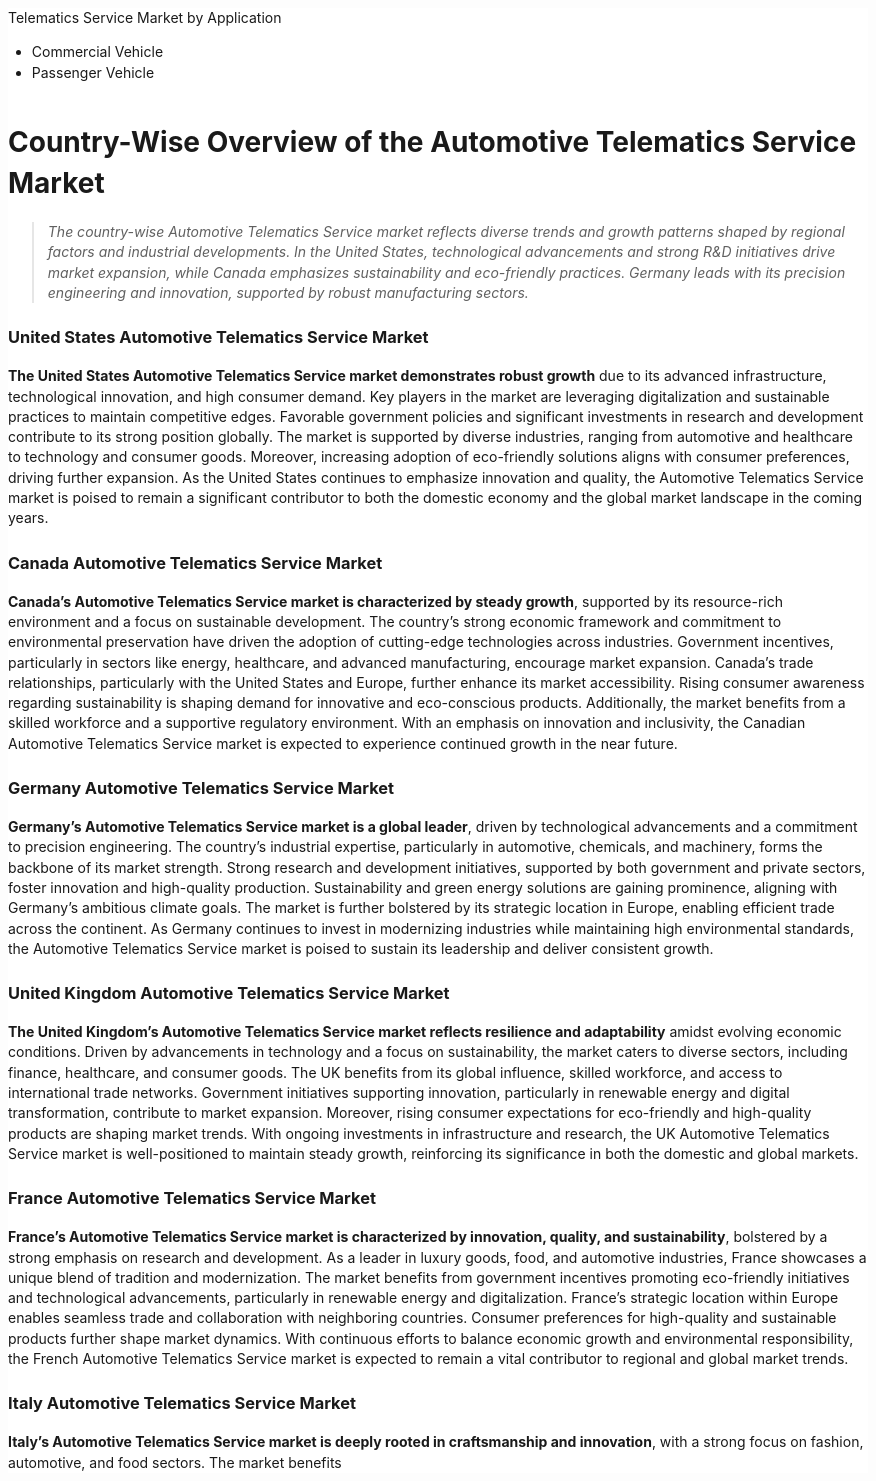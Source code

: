 Telematics Service Market by Application</h3><ul><li>Commercial Vehicle</li><li>Passenger Vehicle</li></ul><h1><span class="">Country-Wise Overview of the Automotive Telematics Service Market<br /></span></h1><blockquote><p><em><span class="">The country-wise Automotive Telematics Service market reflects diverse trends and growth patterns shaped by regional factors and industrial developments. In the United States, technological advancements and strong R&amp;D initiatives drive market expansion, while Canada emphasizes sustainability and eco-friendly practices. Germany leads with its precision engineering and innovation, supported by robust manufacturing sectors.</span></em></p></blockquote><h3><strong>United States Automotive Telematics Service Market</strong></h3><p><strong>The United States Automotive Telematics Service market demonstrates robust growth</strong> due to its advanced infrastructure, technological innovation, and high consumer demand. Key players in the market are leveraging digitalization and sustainable practices to maintain competitive edges. Favorable government policies and significant investments in research and development contribute to its strong position globally. The market is supported by diverse industries, ranging from automotive and healthcare to technology and consumer goods. Moreover, increasing adoption of eco-friendly solutions aligns with consumer preferences, driving further expansion. As the United States continues to emphasize innovation and quality, the Automotive Telematics Service market is poised to remain a significant contributor to both the domestic economy and the global market landscape in the coming years.</p><h3><strong>Canada Automotive Telematics Service Market</strong></h3><p><strong>Canada&rsquo;s Automotive Telematics Service market is characterized by steady growth</strong>, supported by its resource-rich environment and a focus on sustainable development. The country&rsquo;s strong economic framework and commitment to environmental preservation have driven the adoption of cutting-edge technologies across industries. Government incentives, particularly in sectors like energy, healthcare, and advanced manufacturing, encourage market expansion. Canada&rsquo;s trade relationships, particularly with the United States and Europe, further enhance its market accessibility. Rising consumer awareness regarding sustainability is shaping demand for innovative and eco-conscious products. Additionally, the market benefits from a skilled workforce and a supportive regulatory environment. With an emphasis on innovation and inclusivity, the Canadian Automotive Telematics Service market is expected to experience continued growth in the near future.</p><h3><strong>Germany Automotive Telematics Service Market</strong></h3><p><strong>Germany&rsquo;s Automotive Telematics Service market is a global leader</strong>, driven by technological advancements and a commitment to precision engineering. The country&rsquo;s industrial expertise, particularly in automotive, chemicals, and machinery, forms the backbone of its market strength. Strong research and development initiatives, supported by both government and private sectors, foster innovation and high-quality production. Sustainability and green energy solutions are gaining prominence, aligning with Germany&rsquo;s ambitious climate goals. The market is further bolstered by its strategic location in Europe, enabling efficient trade across the continent. As Germany continues to invest in modernizing industries while maintaining high environmental standards, the Automotive Telematics Service market is poised to sustain its leadership and deliver consistent growth.</p><h3><strong>United Kingdom Automotive Telematics Service Market</strong></h3><p><strong>The United Kingdom&rsquo;s Automotive Telematics Service market reflects resilience and adaptability</strong> amidst evolving economic conditions. Driven by advancements in technology and a focus on sustainability, the market caters to diverse sectors, including finance, healthcare, and consumer goods. The UK benefits from its global influence, skilled workforce, and access to international trade networks. Government initiatives supporting innovation, particularly in renewable energy and digital transformation, contribute to market expansion. Moreover, rising consumer expectations for eco-friendly and high-quality products are shaping market trends. With ongoing investments in infrastructure and research, the UK Automotive Telematics Service market is well-positioned to maintain steady growth, reinforcing its significance in both the domestic and global markets.</p><h3><strong>France Automotive Telematics Service Market</strong></h3><p><strong>France&rsquo;s Automotive Telematics Service market is characterized by innovation, quality, and sustainability</strong>, bolstered by a strong emphasis on research and development. As a leader in luxury goods, food, and automotive industries, France showcases a unique blend of tradition and modernization. The market benefits from government incentives promoting eco-friendly initiatives and technological advancements, particularly in renewable energy and digitalization. France&rsquo;s strategic location within Europe enables seamless trade and collaboration with neighboring countries. Consumer preferences for high-quality and sustainable products further shape market dynamics. With continuous efforts to balance economic growth and environmental responsibility, the French Automotive Telematics Service market is expected to remain a vital contributor to regional and global market trends.</p><h3><strong>Italy Automotive Telematics Service Market</strong></h3><p><strong>Italy&rsquo;s Automotive Telematics Service market is deeply rooted in craftsmanship and innovation</strong>, with a strong focus on fashion, automotive, and food sectors. The market benefits